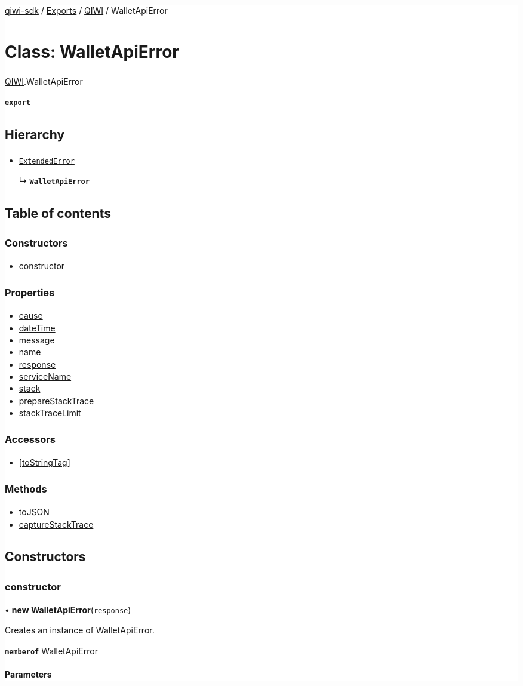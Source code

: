 [qiwi-sdk](../README.md) / [Exports](../modules.md) / [QIWI](../modules/QIWI.md) / WalletApiError

# Class: WalletApiError

[QIWI](../modules/QIWI.md).WalletApiError

**`export`**

## Hierarchy

- [`ExtendedError`](internal_.ExtendedError.md)

  ↳ **`WalletApiError`**

## Table of contents

### Constructors

- [constructor](QIWI.WalletApiError.md#constructor)

### Properties

- [cause](QIWI.WalletApiError.md#cause)
- [dateTime](QIWI.WalletApiError.md#datetime)
- [message](QIWI.WalletApiError.md#message)
- [name](QIWI.WalletApiError.md#name)
- [response](QIWI.WalletApiError.md#response)
- [serviceName](QIWI.WalletApiError.md#servicename)
- [stack](QIWI.WalletApiError.md#stack)
- [prepareStackTrace](QIWI.WalletApiError.md#preparestacktrace)
- [stackTraceLimit](QIWI.WalletApiError.md#stacktracelimit)

### Accessors

- [[toStringTag]](QIWI.WalletApiError.md#[tostringtag])

### Methods

- [toJSON](QIWI.WalletApiError.md#tojson)
- [captureStackTrace](QIWI.WalletApiError.md#capturestacktrace)

## Constructors

### constructor

• **new WalletApiError**(`response`)

Creates an instance of WalletApiError.

**`memberof`** WalletApiError

#### Parameters
